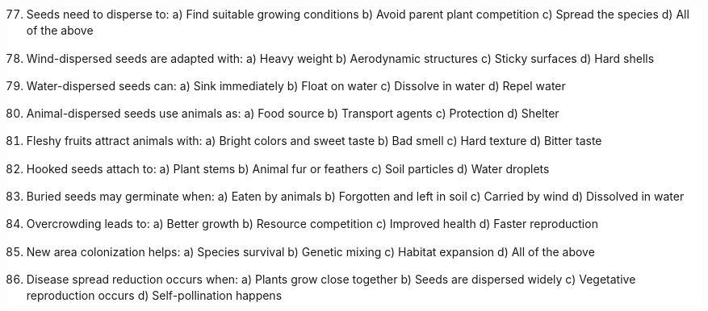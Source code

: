 77. Seeds need to disperse to:
    a) Find suitable growing conditions
    b) Avoid parent plant competition
    c) Spread the species
    d) All of the above

78. Wind-dispersed seeds are adapted with:
    a) Heavy weight
    b) Aerodynamic structures
    c) Sticky surfaces
    d) Hard shells

79. Water-dispersed seeds can:
    a) Sink immediately
    b) Float on water
    c) Dissolve in water
    d) Repel water

80. Animal-dispersed seeds use animals as:
    a) Food source
    b) Transport agents
    c) Protection
    d) Shelter

81. Fleshy fruits attract animals with:
    a) Bright colors and sweet taste
    b) Bad smell
    c) Hard texture
    d) Bitter taste

82. Hooked seeds attach to:
    a) Plant stems
    b) Animal fur or feathers
    c) Soil particles
    d) Water droplets

83. Buried seeds may germinate when:
    a) Eaten by animals
    b) Forgotten and left in soil
    c) Carried by wind
    d) Dissolved in water

84. Overcrowding leads to:
    a) Better growth
    b) Resource competition
    c) Improved health
    d) Faster reproduction

85. New area colonization helps:
    a) Species survival
    b) Genetic mixing
    c) Habitat expansion
    d) All of the above

86. Disease spread reduction occurs when:
    a) Plants grow close together
    b) Seeds are dispersed widely
    c) Vegetative reproduction occurs
    d) Self-pollination happens
